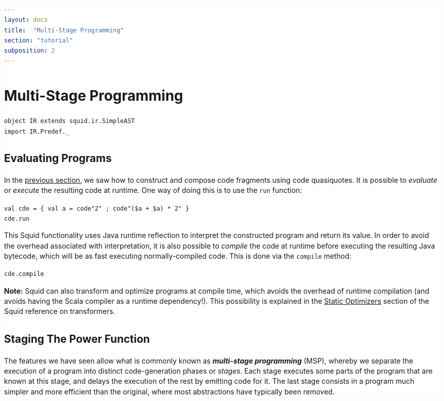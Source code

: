 ```yaml
---
layout: docs
title:  "Multi-Stage Programming"
section: "tutorial"
subposition: 2
---
```


# Multi-Stage Programming

```tut:invisible
object IR extends squid.ir.SimpleAST
import IR.Predef._
```

## Evaluating Programs

In the [previous section](1-basics.html),
we saw how to construct and compose code fragments using code quasiquotes.
It is possible to _evaluate_ or _execute_ the resulting code at runtime.
One way of doing this is to use the `run` function:

```tut
val cde = { val a = code"2" ; code"($a + $a) * 2" }
cde.run
```

This Squid functionality uses Java runtime reflection
to interpret the constructed program and return its value.
In order to avoid the overhead associated with interpretation,
it is also possible to _compile_ the code at runtime
before executing the resulting Java bytecode,
which will be as fast executing normally-compiled code.
This is done via the `compile` method:

```tut
cde.compile
```

**Note:** Squid can also transform and optimize programs at compile time,
which avoids the overhead of runtime compilation
(and avoids having the Scala compiler as a runtime dependency!).
This possibility is explained in the 
[Static Optimizers](https://github.com/epfldata/squid/blob/master/doc/Transformers.md#static-optimizers)
section of the Squid reference on transformers.



## Staging The Power Function

The features we have seen allow what is commonly known as
**_multi-stage programming_** (MSP),
whereby we separate the execution of a program into distinct code-generation phases or _stages_.
Each stage executes some parts of the program that are known at this stage,
and delays the execution of the rest by emitting code for it.
The last stage consists in a program
much simpler and more efficient than the original,
where most abstractions have typically been removed.
